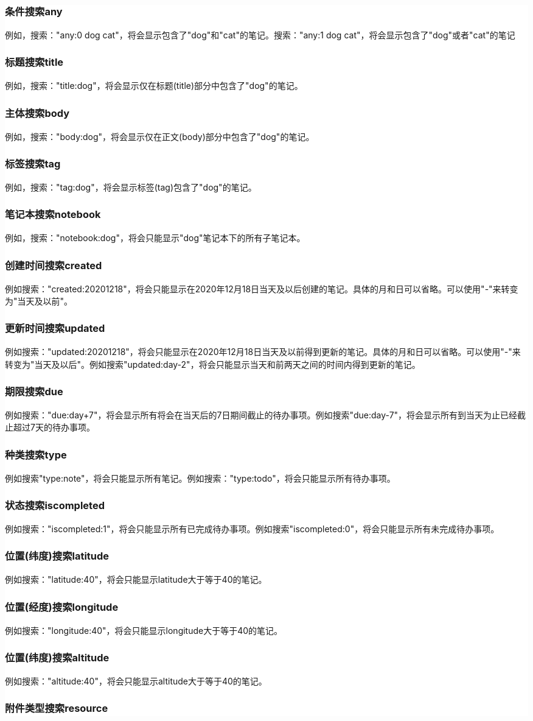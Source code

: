 ### 条件搜索any

例如，搜索："any:0 dog cat"，将会显示包含了"dog"和"cat"的笔记。搜索："any:1 dog cat"，将会显示包含了"dog"或者"cat"的笔记

### 标题搜索title

例如，搜索："title:dog"，将会显示仅在标题(title)部分中包含了"dog"的笔记。

### 主体搜索body

例如，搜索："body:dog"，将会显示仅在正文(body)部分中包含了"dog"的笔记。

### 标签搜索tag

例如，搜索："tag:dog"，将会显示标签(tag)包含了"dog"的笔记。

### 笔记本搜索notebook

例如，搜索："notebook:dog"，将会只能显示"dog"笔记本下的所有子笔记本。

### 创建时间搜索created

例如搜索："created:20201218"，将会只能显示在2020年12月18日当天及以后创建的笔记。具体的月和日可以省略。可以使用"-"来转变为"当天及以前"。

### 更新时间搜索updated

例如搜索："updated:20201218"，将会只能显示在2020年12月18日当天及以前得到更新的笔记。具体的月和日可以省略。可以使用"-"来转变为"当天及以后"。例如搜索"updated:day-2"，将会只能显示当天和前两天之间的时间内得到更新的笔记。

### 期限搜索due

例如搜索："due:day+7"，将会显示所有将会在当天后的7日期间截止的待办事项。例如搜索"due:day-7"，将会显示所有到当天为止已经截止超过7天的待办事项。

### 种类搜索type

例如搜索"type:note"，将会只能显示所有笔记。例如搜索："type:todo"，将会只能显示所有待办事项。

### 状态搜索iscompleted

例如搜索："iscompleted:1"，将会只能显示所有已完成待办事项。例如搜索"iscompleted:0"，将会只能显示所有未完成待办事项。

### 位置(纬度)搜索latitude

例如搜索："latitude:40"，将会只能显示latitude大于等于40的笔记。

### 位置(经度)搜索longitude

例如搜索："longitude:40"，将会只能显示longitude大于等于40的笔记。

### 位置(纬度)搜索altitude

例如搜索："altitude:40"，将会只能显示altitude大于等于40的笔记。

### 附件类型搜索resource
